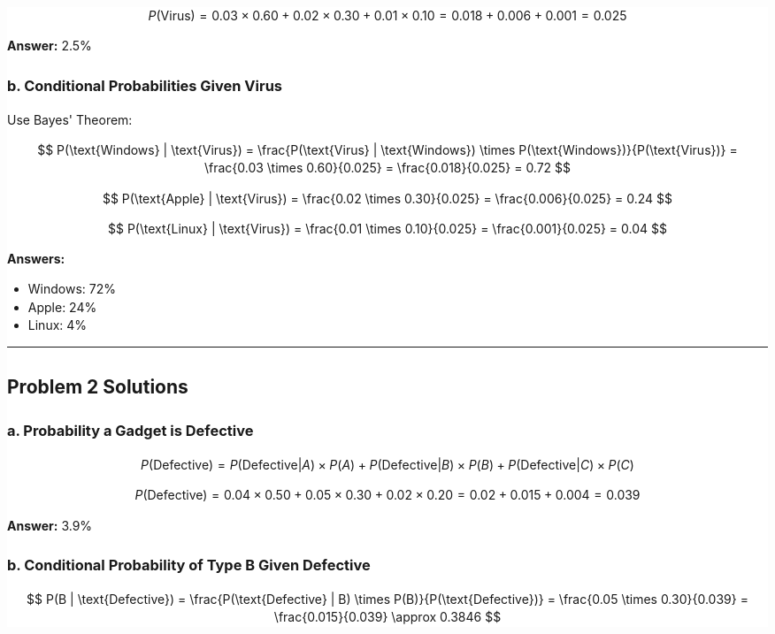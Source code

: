 $$
P(\text{Virus}) = 0.03 \times 0.60 + 0.02 \times 0.30 + 0.01 \times 0.10 = 0.018 + 0.006 + 0.001 = 0.025
$$

**Answer:** 2.5%

### **b. Conditional Probabilities Given Virus**

Use Bayes' Theorem:

$$
P(\text{Windows} | \text{Virus}) = \frac{P(\text{Virus} | \text{Windows}) \times P(\text{Windows})}{P(\text{Virus})} = \frac{0.03 \times 0.60}{0.025} = \frac{0.018}{0.025} = 0.72
$$

$$
P(\text{Apple} | \text{Virus}) = \frac{0.02 \times 0.30}{0.025} = \frac{0.006}{0.025} = 0.24
$$

$$
P(\text{Linux} | \text{Virus}) = \frac{0.01 \times 0.10}{0.025} = \frac{0.001}{0.025} = 0.04
$$

**Answers:**
- Windows: 72%
- Apple: 24%
- Linux: 4%

---

## Problem 2 Solutions

### **a. Probability a Gadget is Defective**

$$
P(\text{Defective}) = P(\text{Defective} | A) \times P(A) + P(\text{Defective} | B) \times P(B) + P(\text{Defective} | C) \times P(C)
$$

$$
P(\text{Defective}) = 0.04 \times 0.50 + 0.05 \times 0.30 + 0.02 \times 0.20 = 0.02 + 0.015 + 0.004 = 0.039
$$

**Answer:** 3.9%

### **b. Conditional Probability of Type B Given Defective**

$$
P(B | \text{Defective}) = \frac{P(\text{Defective} | B) \times P(B)}{P(\text{Defective})} = \frac{0.05 \times 0.30}{0.039} = \frac{0.015}{0.039} \approx 0.3846
$$
